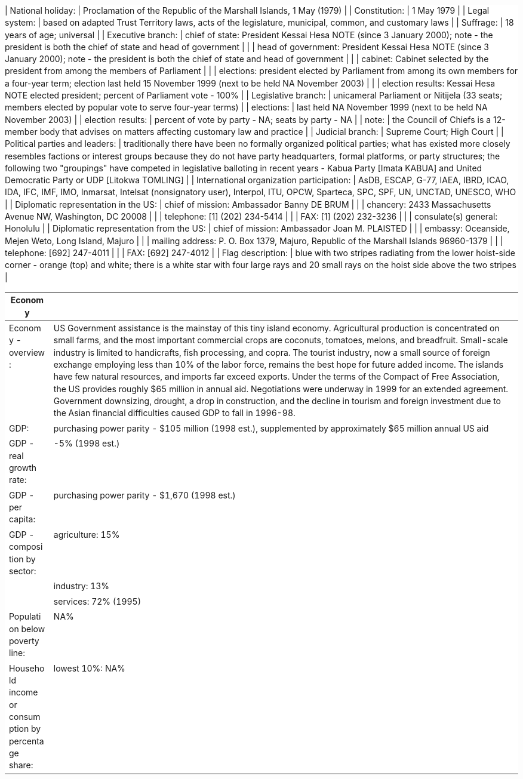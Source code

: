 | National holiday: | Proclamation of the Republic of the Marshall Islands, 1 May (1979) |
| Constitution: | 1 May 1979 |
| Legal system: | based on adapted Trust Territory laws, acts of the legislature, municipal, common, and customary laws |
| Suffrage: | 18 years of age; universal |
| Executive branch: | chief of state: President Kessai Hesa NOTE (since 3 January 2000); note - the president is both the chief of state and head of government |
|  | head of government: President Kessai Hesa NOTE (since 3 January 2000); note - the president is both the chief of state and head of government |
|  | cabinet: Cabinet selected by the president from among the members of Parliament |
|  | elections: president elected by Parliament from among its own members for a four-year term; election last held 15 November 1999 (next to be held NA November 2003) |
|  | election results: Kessai Hesa NOTE elected president; percent of Parliament vote - 100% |
| Legislative branch: | unicameral Parliament or Nitijela (33 seats; members elected by popular vote to serve four-year terms) |
| elections: | last held NA November 1999 (next to be held NA November 2003) |
| election results: | percent of vote by party - NA; seats by party - NA |
| note: | the Council of Chiefs is a 12-member body that advises on matters affecting customary law and practice |
| Judicial branch: | Supreme Court; High Court |
| Political parties and leaders: | traditionally there have been no formally organized political parties; what has existed more closely resembles factions or interest groups because they do not have party headquarters, formal platforms, or party structures; the following two "groupings" have competed in legislative balloting in recent years - Kabua Party [Imata KABUA] and United Democratic Party or UDP [Litokwa TOMLING] |
| International organization participation: | AsDB, ESCAP, G-77, IAEA, IBRD, ICAO, IDA, IFC, IMF, IMO, Inmarsat, Intelsat (nonsignatory user), Interpol, ITU, OPCW, Sparteca, SPC, SPF, UN, UNCTAD, UNESCO, WHO |
| Diplomatic representation in the US: | chief of mission: Ambassador Banny DE BRUM |
|  | chancery: 2433 Massachusetts Avenue NW, Washington, DC 20008 |
|  | telephone: [1] (202) 234-5414 |
|  | FAX: [1] (202) 232-3236 |
|  | consulate(s) general: Honolulu |
| Diplomatic representation from the US: | chief of mission: Ambassador Joan M. PLAISTED |
|  | embassy: Oceanside, Mejen Weto, Long Island, Majuro |
|  | mailing address: P. O. Box 1379, Majuro, Republic of the Marshall Islands 96960-1379 |
|  | telephone: [692] 247-4011 |
|  | FAX: [692] 247-4012 |
| Flag description: | blue with two stripes radiating from the lower hoist-side corner - orange (top) and white; there is a white star with four large rays and 20 small rays on the hoist side above the two stripes |

| Economy |   |
| --- | --- |
| Economy - overview: | US Government assistance is the mainstay of this tiny island economy. Agricultural production is concentrated on small farms, and the most important commercial crops are coconuts, tomatoes, melons, and breadfruit. Small-scale industry is limited to handicrafts, fish processing, and copra. The tourist industry, now a small source of foreign exchange employing less than 10% of the labor force, remains the best hope for future added income. The islands have few natural resources, and imports far exceed exports. Under the terms of the Compact of Free Association, the US provides roughly $65 million in annual aid. Negotiations were underway in 1999 for an extended agreement. Government downsizing, drought, a drop in construction, and the decline in tourism and foreign investment due to the Asian financial difficulties caused GDP to fall in 1996-98. |
| GDP: | purchasing power parity - $105 million (1998 est.), supplemented by approximately $65 million annual US aid |
| GDP - real growth rate: | -5% (1998 est.) |
| GDP - per capita: | purchasing power parity - $1,670 (1998 est.) |
| GDP - composition by sector: | agriculture: 15% |
|  | industry: 13% |
|  | services: 72% (1995) |
| Population below poverty line: | NA% |
| Household income or consumption by percentage share: | lowest 10%: NA% |